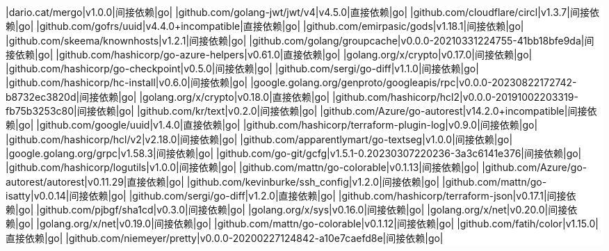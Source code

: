 |dario.cat/mergo|v1.0.0|间接依赖|go|
|github.com/golang-jwt/jwt/v4|v4.5.0|直接依赖|go|
|github.com/cloudflare/circl|v1.3.7|间接依赖|go|
|github.com/gofrs/uuid|v4.4.0+incompatible|直接依赖|go|
|github.com/emirpasic/gods|v1.18.1|间接依赖|go|
|github.com/skeema/knownhosts|v1.2.1|间接依赖|go|
|github.com/golang/groupcache|v0.0.0-20210331224755-41bb18bfe9da|间接依赖|go|
|github.com/hashicorp/go-azure-helpers|v0.61.0|直接依赖|go|
|golang.org/x/crypto|v0.17.0|间接依赖|go|
|github.com/hashicorp/go-checkpoint|v0.5.0|间接依赖|go|
|github.com/sergi/go-diff|v1.1.0|间接依赖|go|
|github.com/hashicorp/hc-install|v0.6.0|间接依赖|go|
|google.golang.org/genproto/googleapis/rpc|v0.0.0-20230822172742-b8732ec3820d|间接依赖|go|
|golang.org/x/crypto|v0.18.0|直接依赖|go|
|github.com/hashicorp/hcl2|v0.0.0-20191002203319-fb75b3253c80|间接依赖|go|
|github.com/kr/text|v0.2.0|间接依赖|go|
|github.com/Azure/go-autorest|v14.2.0+incompatible|间接依赖|go|
|github.com/google/uuid|v1.4.0|直接依赖|go|
|github.com/hashicorp/terraform-plugin-log|v0.9.0|间接依赖|go|
|github.com/hashicorp/hcl/v2|v2.18.0|间接依赖|go|
|github.com/apparentlymart/go-textseg|v1.0.0|间接依赖|go|
|google.golang.org/grpc|v1.58.3|间接依赖|go|
|github.com/go-git/gcfg|v1.5.1-0.20230307220236-3a3c6141e376|间接依赖|go|
|github.com/hashicorp/logutils|v1.0.0|间接依赖|go|
|github.com/mattn/go-colorable|v0.1.13|间接依赖|go|
|github.com/Azure/go-autorest/autorest|v0.11.29|直接依赖|go|
|github.com/kevinburke/ssh_config|v1.2.0|间接依赖|go|
|github.com/mattn/go-isatty|v0.0.14|间接依赖|go|
|github.com/sergi/go-diff|v1.2.0|直接依赖|go|
|github.com/hashicorp/terraform-json|v0.17.1|间接依赖|go|
|github.com/pjbgf/sha1cd|v0.3.0|间接依赖|go|
|golang.org/x/sys|v0.16.0|间接依赖|go|
|golang.org/x/net|v0.20.0|间接依赖|go|
|golang.org/x/net|v0.19.0|间接依赖|go|
|github.com/mattn/go-colorable|v0.1.12|间接依赖|go|
|github.com/fatih/color|v1.15.0|直接依赖|go|
|github.com/niemeyer/pretty|v0.0.0-20200227124842-a10e7caefd8e|间接依赖|go|